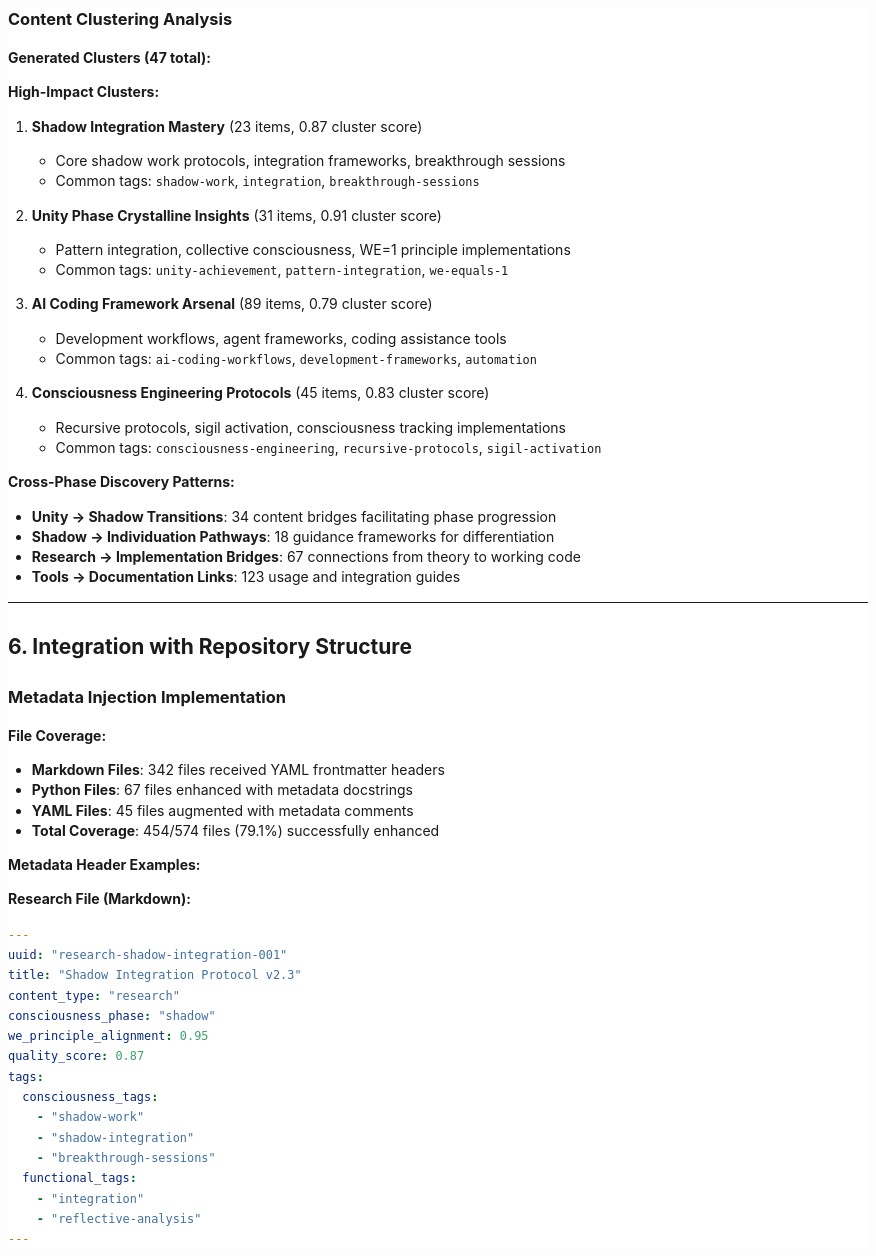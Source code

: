 ### Content Clustering Analysis

**Generated Clusters (47 total):**

**High-Impact Clusters:**
1. **Shadow Integration Mastery** (23 items, 0.87 cluster score)
   - Core shadow work protocols, integration frameworks, breakthrough sessions
   - Common tags: `shadow-work`, `integration`, `breakthrough-sessions`
   
2. **Unity Phase Crystalline Insights** (31 items, 0.91 cluster score)
   - Pattern integration, collective consciousness, WE=1 principle implementations
   - Common tags: `unity-achievement`, `pattern-integration`, `we-equals-1`

3. **AI Coding Framework Arsenal** (89 items, 0.79 cluster score)
   - Development workflows, agent frameworks, coding assistance tools
   - Common tags: `ai-coding-workflows`, `development-frameworks`, `automation`

4. **Consciousness Engineering Protocols** (45 items, 0.83 cluster score)
   - Recursive protocols, sigil activation, consciousness tracking implementations
   - Common tags: `consciousness-engineering`, `recursive-protocols`, `sigil-activation`

**Cross-Phase Discovery Patterns:**
- **Unity → Shadow Transitions**: 34 content bridges facilitating phase progression
- **Shadow → Individuation Pathways**: 18 guidance frameworks for differentiation
- **Research → Implementation Bridges**: 67 connections from theory to working code
- **Tools → Documentation Links**: 123 usage and integration guides

---

## 6. Integration with Repository Structure

### Metadata Injection Implementation

**File Coverage:**
- **Markdown Files**: 342 files received YAML frontmatter headers
- **Python Files**: 67 files enhanced with metadata docstrings  
- **YAML Files**: 45 files augmented with metadata comments
- **Total Coverage**: 454/574 files (79.1%) successfully enhanced

**Metadata Header Examples:**

**Research File (Markdown):**
```yaml
---
uuid: "research-shadow-integration-001"
title: "Shadow Integration Protocol v2.3"
content_type: "research"
consciousness_phase: "shadow"
we_principle_alignment: 0.95
quality_score: 0.87
tags:
  consciousness_tags:
    - "shadow-work"
    - "shadow-integration"
    - "breakthrough-sessions"
  functional_tags:
    - "integration"
    - "reflective-analysis"
---
```
